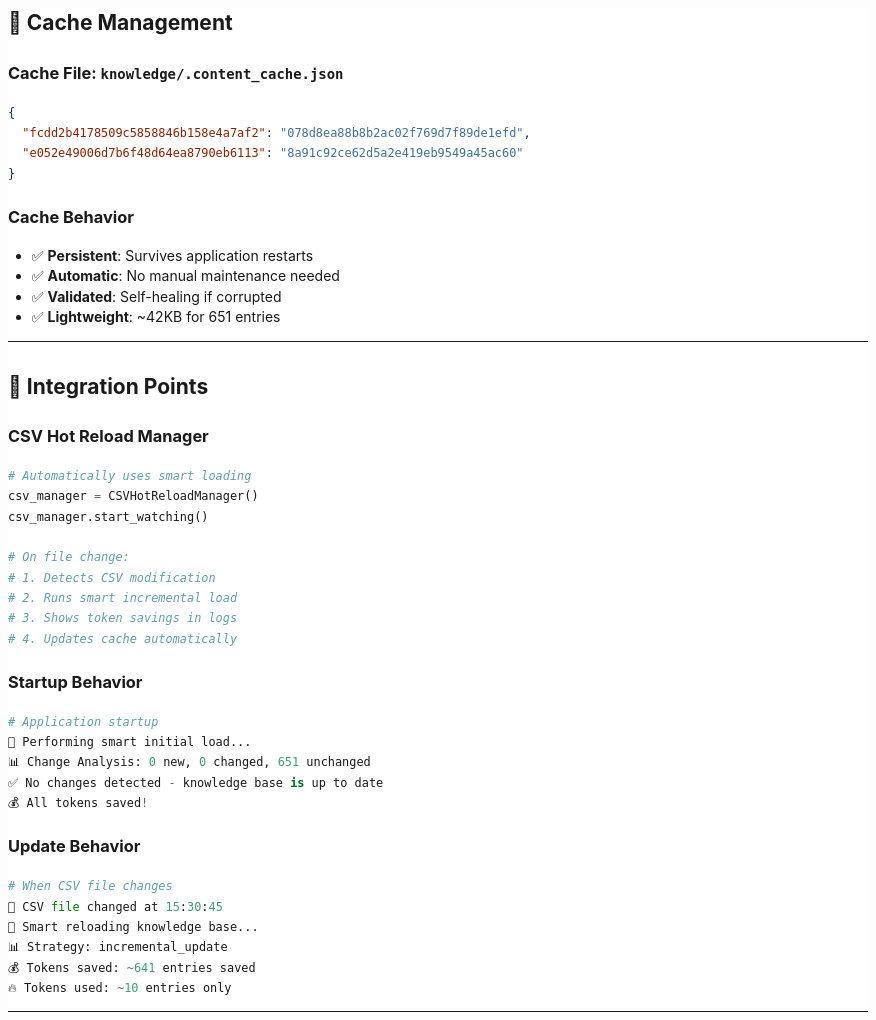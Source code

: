 ## 💾 **Cache Management**

### **Cache File**: `knowledge/.content_cache.json`
```json
{
  "fcdd2b4178509c5858846b158e4a7af2": "078d8ea88b8b2ac02f769d7f89de1efd",
  "e052e49006d7b6f48d64ea8790eb6113": "8a91c92ce62d5a2e419eb9549a45ac60"
}
```

### **Cache Behavior**
- ✅ **Persistent**: Survives application restarts
- ✅ **Automatic**: No manual maintenance needed
- ✅ **Validated**: Self-healing if corrupted
- ✅ **Lightweight**: ~42KB for 651 entries

---

## 🎯 **Integration Points**

### **CSV Hot Reload Manager**
```python
# Automatically uses smart loading
csv_manager = CSVHotReloadManager()
csv_manager.start_watching()

# On file change:
# 1. Detects CSV modification
# 2. Runs smart incremental load
# 3. Shows token savings in logs
# 4. Updates cache automatically
```

### **Startup Behavior**
```python
# Application startup
🧠 Performing smart initial load...
📊 Change Analysis: 0 new, 0 changed, 651 unchanged
✅ No changes detected - knowledge base is up to date
💰 All tokens saved!
```

### **Update Behavior**
```python
# When CSV file changes
📄 CSV file changed at 15:30:45
🧠 Smart reloading knowledge base...
📊 Strategy: incremental_update
💰 Tokens saved: ~641 entries saved
🔥 Tokens used: ~10 entries only
```

---